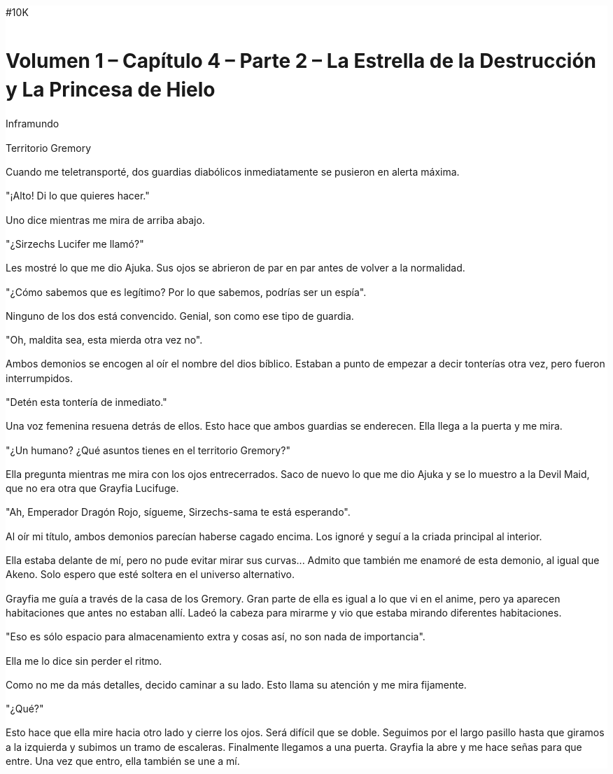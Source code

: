 
#10K 

# Volumen 1 – Capítulo 4 – Parte 2 – La Estrella de la Destrucción y La Princesa de Hielo


Inframundo

Territorio Gremory

Cuando me teletransporté, dos guardias diabólicos inmediatamente se pusieron en alerta máxima.

"¡Alto! Di lo que quieres hacer."

Uno dice mientras me mira de arriba abajo.

"¿Sirzechs Lucifer me llamó?"

Les mostré lo que me dio Ajuka. Sus ojos se abrieron de par en par antes de volver a la normalidad.

"¿Cómo sabemos que es legítimo? Por lo que sabemos, podrías ser un espía".

Ninguno de los dos está convencido. Genial, son como ese tipo de guardia.

"Oh, maldita sea, esta mierda otra vez no".

Ambos demonios se encogen al oír el nombre del dios bíblico. Estaban a punto de empezar a decir tonterías otra vez, pero fueron interrumpidos.

"Detén esta tontería de inmediato."

Una voz femenina resuena detrás de ellos. Esto hace que ambos guardias se enderecen. Ella llega a la puerta y me mira.

"¿Un humano? ¿Qué asuntos tienes en el territorio Gremory?"

Ella pregunta mientras me mira con los ojos entrecerrados. Saco de nuevo lo que me dio Ajuka y se lo muestro a la Devil Maid, que no era otra que Grayfia Lucifuge.

"Ah, Emperador Dragón Rojo, sígueme, Sirzechs-sama te está esperando".

Al oír mi título, ambos demonios parecían haberse cagado encima. Los ignoré y seguí a la criada principal al interior.

Ella estaba delante de mí, pero no pude evitar mirar sus curvas... Admito que también me enamoré de esta demonio, al igual que Akeno. Solo espero que esté soltera en el universo alternativo.

Grayfia me guía a través de la casa de los Gremory. Gran parte de ella es igual a lo que vi en el anime, pero ya aparecen habitaciones que antes no estaban allí. Ladeó la cabeza para mirarme y vio que estaba mirando diferentes habitaciones.

"Eso es sólo espacio para almacenamiento extra y cosas así, no son nada de importancia".

Ella me lo dice sin perder el ritmo.

Como no me da más detalles, decido caminar a su lado. Esto llama su atención y me mira fijamente.

"¿Qué?"

Esto hace que ella mire hacia otro lado y cierre los ojos. Será difícil que se doble. Seguimos por el largo pasillo hasta que giramos a la izquierda y subimos un tramo de escaleras. Finalmente llegamos a una puerta. Grayfia la abre y me hace señas para que entre. Una vez que entro, ella también se une a mí.
